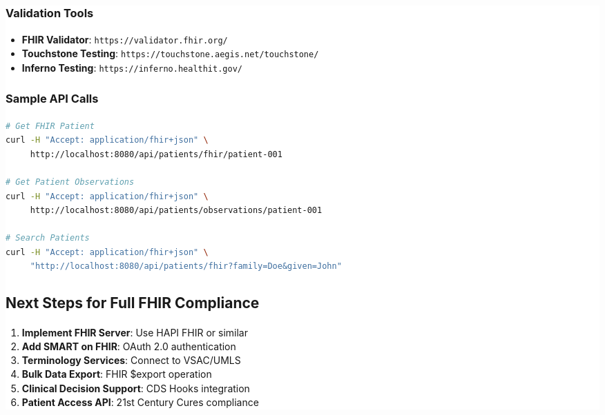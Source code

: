 ### Validation Tools
- **FHIR Validator**: `https://validator.fhir.org/`
- **Touchstone Testing**: `https://touchstone.aegis.net/touchstone/`
- **Inferno Testing**: `https://inferno.healthit.gov/`

### Sample API Calls
```bash
# Get FHIR Patient
curl -H "Accept: application/fhir+json" \
     http://localhost:8080/api/patients/fhir/patient-001

# Get Patient Observations
curl -H "Accept: application/fhir+json" \
     http://localhost:8080/api/patients/observations/patient-001

# Search Patients
curl -H "Accept: application/fhir+json" \
     "http://localhost:8080/api/patients/fhir?family=Doe&given=John"
```

## Next Steps for Full FHIR Compliance

1. **Implement FHIR Server**: Use HAPI FHIR or similar
2. **Add SMART on FHIR**: OAuth 2.0 authentication
3. **Terminology Services**: Connect to VSAC/UMLS
4. **Bulk Data Export**: FHIR $export operation
5. **Clinical Decision Support**: CDS Hooks integration
6. **Patient Access API**: 21st Century Cures compliance